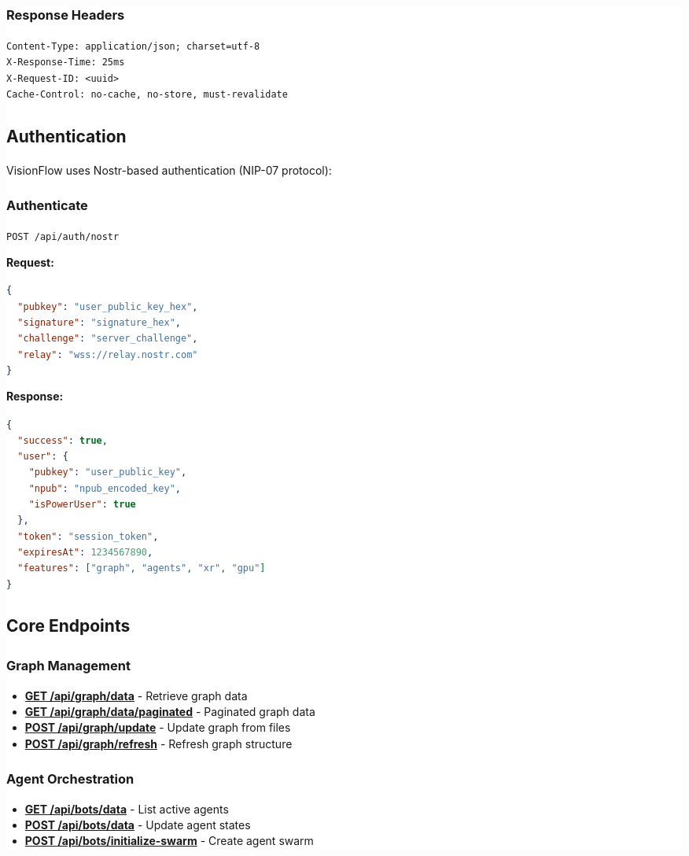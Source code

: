 ### Response Headers
```http
Content-Type: application/json; charset=utf-8
X-Response-Time: 25ms
X-Request-ID: <uuid>
Cache-Control: no-cache, no-store, must-revalidate
```

## Authentication

VisionFlow uses Nostr-based authentication (NIP-07 protocol):

### Authenticate
```http
POST /api/auth/nostr
```

**Request:**
```json
{
  "pubkey": "user_public_key_hex",
  "signature": "signature_hex",
  "challenge": "server_challenge",
  "relay": "wss://relay.nostr.com"
}
```

**Response:**
```json
{
  "success": true,
  "user": {
    "pubkey": "user_public_key",
    "npub": "npub_encoded_key",
    "isPowerUser": true
  },
  "token": "session_token",
  "expiresAt": 1234567890,
  "features": ["graph", "agents", "xr", "gpu"]
}
```

## Core Endpoints

### Graph Management
- **[GET /api/graph/data](graph.md#get-graph-data)** - Retrieve graph data
- **[GET /api/graph/data/paginated](graph.md#paginated-data)** - Paginated graph data
- **[POST /api/graph/update](graph.md#update-graph)** - Update graph from files
- **[POST /api/graph/refresh](graph.md#refresh-graph)** - Refresh graph structure

### Agent Orchestration
- **[GET /api/bots/data](bots.md#list-agents)** - List active agents
- **[POST /api/bots/data](bots.md#update-agents)** - Update agent states
- **[POST /api/bots/initialize-swarm](bots.md#initialize-swarm)** - Create agent swarm
